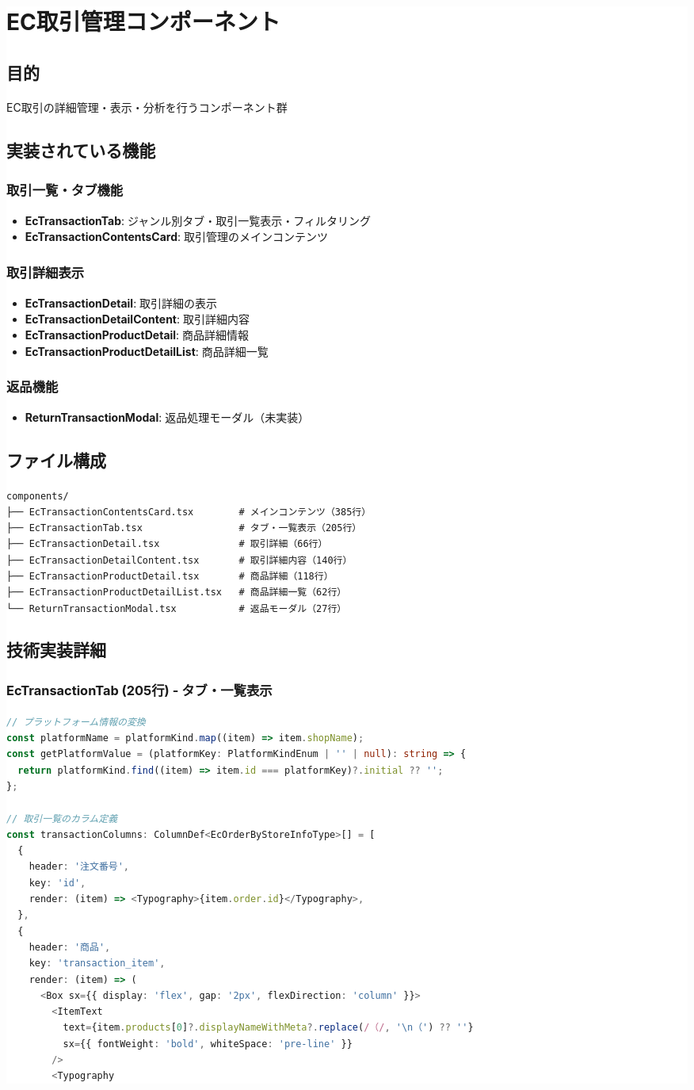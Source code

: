 # EC取引管理コンポーネント

## 目的
EC取引の詳細管理・表示・分析を行うコンポーネント群

## 実装されている機能

### 取引一覧・タブ機能
- **EcTransactionTab**: ジャンル別タブ・取引一覧表示・フィルタリング
- **EcTransactionContentsCard**: 取引管理のメインコンテンツ

### 取引詳細表示
- **EcTransactionDetail**: 取引詳細の表示
- **EcTransactionDetailContent**: 取引詳細内容
- **EcTransactionProductDetail**: 商品詳細情報
- **EcTransactionProductDetailList**: 商品詳細一覧

### 返品機能
- **ReturnTransactionModal**: 返品処理モーダル（未実装）

## ファイル構成
```
components/
├── EcTransactionContentsCard.tsx        # メインコンテンツ（385行）
├── EcTransactionTab.tsx                 # タブ・一覧表示（205行）
├── EcTransactionDetail.tsx              # 取引詳細（66行）
├── EcTransactionDetailContent.tsx       # 取引詳細内容（140行）
├── EcTransactionProductDetail.tsx       # 商品詳細（118行）
├── EcTransactionProductDetailList.tsx   # 商品詳細一覧（62行）
└── ReturnTransactionModal.tsx           # 返品モーダル（27行）
```

## 技術実装詳細

### EcTransactionTab (205行) - タブ・一覧表示
```typescript
// プラットフォーム情報の変換
const platformName = platformKind.map((item) => item.shopName);
const getPlatformValue = (platformKey: PlatformKindEnum | '' | null): string => {
  return platformKind.find((item) => item.id === platformKey)?.initial ?? '';
};

// 取引一覧のカラム定義
const transactionColumns: ColumnDef<EcOrderByStoreInfoType>[] = [
  {
    header: '注文番号',
    key: 'id',
    render: (item) => <Typography>{item.order.id}</Typography>,
  },
  {
    header: '商品',
    key: 'transaction_item',
    render: (item) => (
      <Box sx={{ display: 'flex', gap: '2px', flexDirection: 'column' }}>
        <ItemText
          text={item.products[0]?.displayNameWithMeta?.replace(/（/, '\n（') ?? ''}
          sx={{ fontWeight: 'bold', whiteSpace: 'pre-line' }}
        />
        <Typography
```
